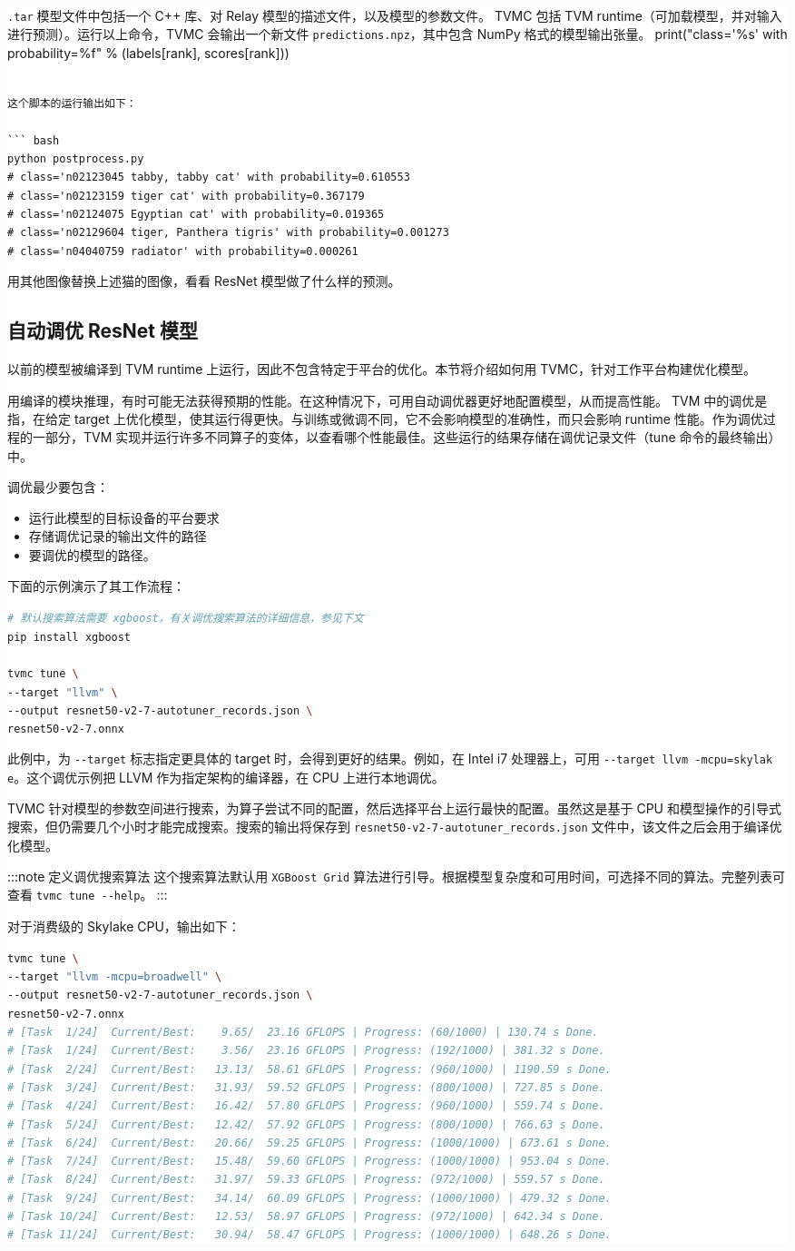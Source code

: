 ```.tar```  模型文件中包括一个 C++ 库、对 Relay 模型的描述文件，以及模型的参数文件。 TVMC 包括 TVM runtime（可加载模型，并对输入进行预测）。运行以上命令，TVMC 会输出一个新文件 ```predictions.npz```，其中包含 NumPy 格式的模型输出张量。
            print("class='%s' with probability=%f" % (labels[rank], scores[rank]))
```

这个脚本的运行输出如下：

``` bash
python postprocess.py
# class='n02123045 tabby, tabby cat' with probability=0.610553
# class='n02123159 tiger cat' with probability=0.367179
# class='n02124075 Egyptian cat' with probability=0.019365
# class='n02129604 tiger, Panthera tigris' with probability=0.001273
# class='n04040759 radiator' with probability=0.000261
```

用其他图像替换上述猫的图像，看看 ResNet 模型做了什么样的预测。

## 自动调优 ResNet 模型

以前的模型被编译到 TVM runtime 上运行，因此不包含特定于平台的优化。本节将介绍如何用 TVMC，针对工作平台构建优化模型。

用编译的模块推理，有时可能无法获得预期的性能。在这种情况下，可用自动调优器更好地配置模型，从而提高性能。 TVM 中的调优是指，在给定 target 上优化模型，使其运行得更快。与训练或微调不同，它不会影响模型的准确性，而只会影响 runtime 性能。作为调优过程的一部分，TVM 实现并运行许多不同算子的变体，以查看哪个性能最佳。这些运行的结果存储在调优记录文件（tune 命令的最终输出）中。

调优最少要包含：

* 运行此模型的目标设备的平台要求
* 存储调优记录的输出文件的路径
* 要调优的模型的路径。

下面的示例演示了其工作流程：

``` bash
# 默认搜索算法需要 xgboost，有关调优搜索算法的详细信息，参见下文
pip install xgboost

tvmc tune \
--target "llvm" \
--output resnet50-v2-7-autotuner_records.json \
resnet50-v2-7.onnx
```

此例中，为 ```--target``` 标志指定更具体的 target 时，会得到更好的结果。例如，在 Intel i7 处理器上，可用 ```--target llvm -mcpu=skylake```。这个调优示例把 LLVM 作为指定架构的编译器，在 CPU 上进行本地调优。

TVMC 针对模型的参数空间进行搜索，为算子尝试不同的配置，然后选择平台上运行最快的配置。虽然这是基于 CPU 和模型操作的引导式搜索，但仍需要几个小时才能完成搜索。搜索的输出将保存到 ```resnet50-v2-7-autotuner_records.json``` 文件中，该文件之后会用于编译优化模型。

:::note 定义调优搜索算法
这个搜索算法默认用 ```XGBoost Grid``` 算法进行引导。根据模型复杂度和可用时间，可选择不同的算法。完整列表可查看 ```tvmc tune --help```。
:::

对于消费级的 Skylake CPU，输出如下：

``` bash
tvmc tune \
--target "llvm -mcpu=broadwell" \
--output resnet50-v2-7-autotuner_records.json \
resnet50-v2-7.onnx
# [Task  1/24]  Current/Best:    9.65/  23.16 GFLOPS | Progress: (60/1000) | 130.74 s Done.
# [Task  1/24]  Current/Best:    3.56/  23.16 GFLOPS | Progress: (192/1000) | 381.32 s Done.
# [Task  2/24]  Current/Best:   13.13/  58.61 GFLOPS | Progress: (960/1000) | 1190.59 s Done.
# [Task  3/24]  Current/Best:   31.93/  59.52 GFLOPS | Progress: (800/1000) | 727.85 s Done.
# [Task  4/24]  Current/Best:   16.42/  57.80 GFLOPS | Progress: (960/1000) | 559.74 s Done.
# [Task  5/24]  Current/Best:   12.42/  57.92 GFLOPS | Progress: (800/1000) | 766.63 s Done.
# [Task  6/24]  Current/Best:   20.66/  59.25 GFLOPS | Progress: (1000/1000) | 673.61 s Done.
# [Task  7/24]  Current/Best:   15.48/  59.60 GFLOPS | Progress: (1000/1000) | 953.04 s Done.
# [Task  8/24]  Current/Best:   31.97/  59.33 GFLOPS | Progress: (972/1000) | 559.57 s Done.
# [Task  9/24]  Current/Best:   34.14/  60.09 GFLOPS | Progress: (1000/1000) | 479.32 s Done.
# [Task 10/24]  Current/Best:   12.53/  58.97 GFLOPS | Progress: (972/1000) | 642.34 s Done.
# [Task 11/24]  Current/Best:   30.94/  58.47 GFLOPS | Progress: (1000/1000) | 648.26 s Done.
```